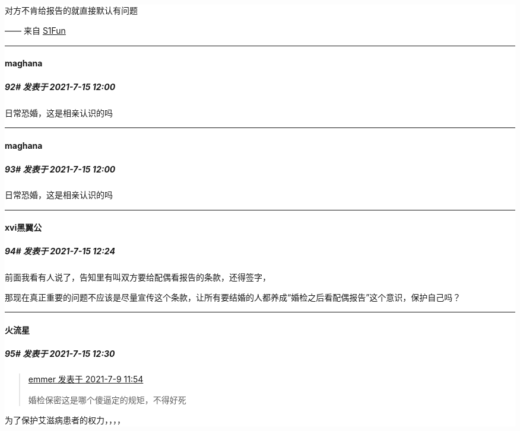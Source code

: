 对方不肯给报告的就直接默认有问题

—— 来自 [S1Fun](https://s1fun.koalcat.com)


*****

####  maghana  
##### 92#       发表于 2021-7-15 12:00


日常恐婚，这是相亲认识的吗


*****

####  maghana  
##### 93#       发表于 2021-7-15 12:00


日常恐婚，这是相亲认识的吗


*****

####  xvi黑翼公  
##### 94#       发表于 2021-7-15 12:24


前面我看有人说了，告知里有叫双方要给配偶看报告的条款，还得签字，


那现在真正重要的问题不应该是尽量宣传这个条款，让所有要结婚的人都养成“婚检之后看配偶报告”这个意识，保护自己吗？


*****

####  火流星  
##### 95#       发表于 2021-7-15 12:30


<blockquote><a href="httphttps://bbs.saraba1st.com/2b/forum.php?mod=redirect&amp;goto=findpost&amp;pid=51895755&amp;ptid=2014497" target="_blank">emmer 发表于 2021-7-9 11:54</a>

婚检保密这是哪个傻逼定的规矩，不得好死</blockquote>
为了保护艾滋病患者的权力，，，，


                                              